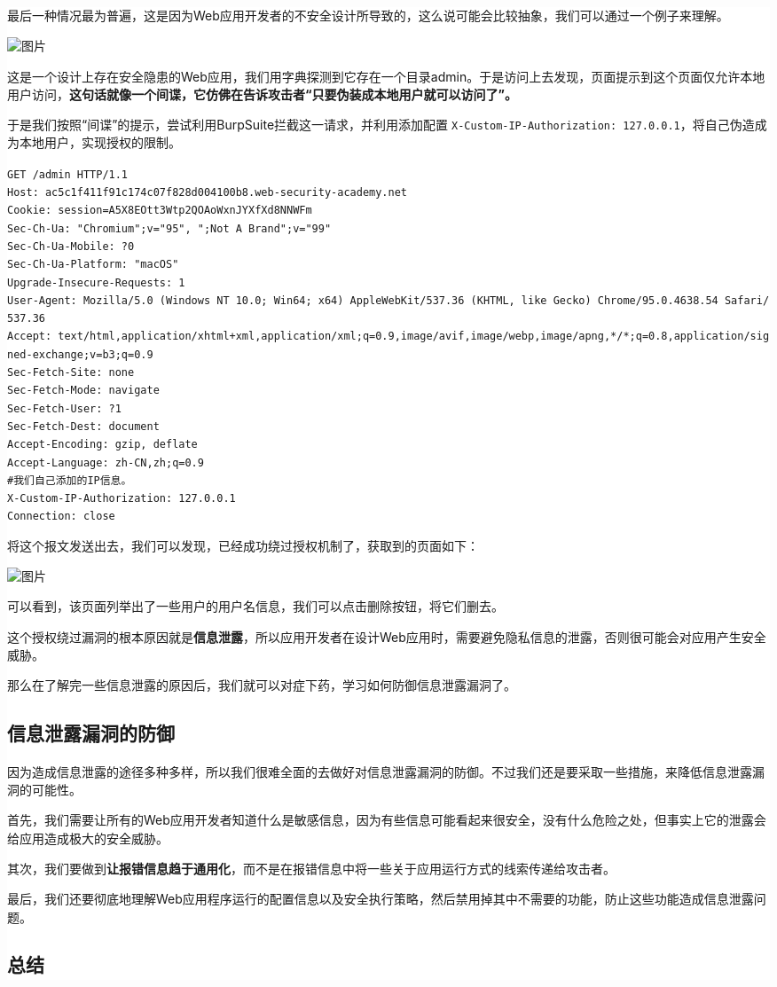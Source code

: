 最后一种情况最为普遍，这是因为Web应用开发者的不安全设计所导致的，这么说可能会比较抽象，我们可以通过一个例子来理解。

![图片](assets/43bd72f7015e421fab25e28f2b9c88ae.jpg)

这是一个设计上存在安全隐患的Web应用，我们用字典探测到它存在一个目录admin。于是访问上去发现，页面提示到这个页面仅允许本地用户访问，**这句话就像一个间谍，它仿佛在告诉攻击者“只要伪装成本地用户就可以访问了”。**

于是我们按照“间谍”的提示，尝试利用BurpSuite拦截这一请求，并利用添加配置 `X-Custom-IP-Authorization: 127.0.0.1`，将自己伪造成为本地用户，实现授权的限制。

```
GET /admin HTTP/1.1
Host: ac5c1f411f91c174c07f828d004100b8.web-security-academy.net
Cookie: session=A5X8EOtt3Wtp2QOAoWxnJYXfXd8NNWFm
Sec-Ch-Ua: "Chromium";v="95", ";Not A Brand";v="99"
Sec-Ch-Ua-Mobile: ?0
Sec-Ch-Ua-Platform: "macOS"
Upgrade-Insecure-Requests: 1
User-Agent: Mozilla/5.0 (Windows NT 10.0; Win64; x64) AppleWebKit/537.36 (KHTML, like Gecko) Chrome/95.0.4638.54 Safari/537.36
Accept: text/html,application/xhtml+xml,application/xml;q=0.9,image/avif,image/webp,image/apng,*/*;q=0.8,application/signed-exchange;v=b3;q=0.9
Sec-Fetch-Site: none
Sec-Fetch-Mode: navigate
Sec-Fetch-User: ?1
Sec-Fetch-Dest: document
Accept-Encoding: gzip, deflate
Accept-Language: zh-CN,zh;q=0.9
#我们自己添加的IP信息。
X-Custom-IP-Authorization: 127.0.0.1
Connection: close

```

将这个报文发送出去，我们可以发现，已经成功绕过授权机制了，获取到的页面如下：

![图片](assets/bec7040a3a614eda8c391dc7e27e29cb.jpg)

可以看到，该页面列举出了一些用户的用户名信息，我们可以点击删除按钮，将它们删去。

这个授权绕过漏洞的根本原因就是**信息泄露**，所以应用开发者在设计Web应用时，需要避免隐私信息的泄露，否则很可能会对应用产生安全威胁。

那么在了解完一些信息泄露的原因后，我们就可以对症下药，学习如何防御信息泄露漏洞了。

## 信息泄露漏洞的防御

因为造成信息泄露的途径多种多样，所以我们很难全面的去做好对信息泄露漏洞的防御。不过我们还是要采取一些措施，来降低信息泄露漏洞的可能性。

首先，我们需要让所有的Web应用开发者知道什么是敏感信息，因为有些信息可能看起来很安全，没有什么危险之处，但事实上它的泄露会给应用造成极大的安全威胁。

其次，我们要做到**让报错信息趋于通用化**，而不是在报错信息中将一些关于应用运行方式的线索传递给攻击者。

最后，我们还要彻底地理解Web应用程序运行的配置信息以及安全执行策略，然后禁用掉其中不需要的功能，防止这些功能造成信息泄露问题。

## 总结
